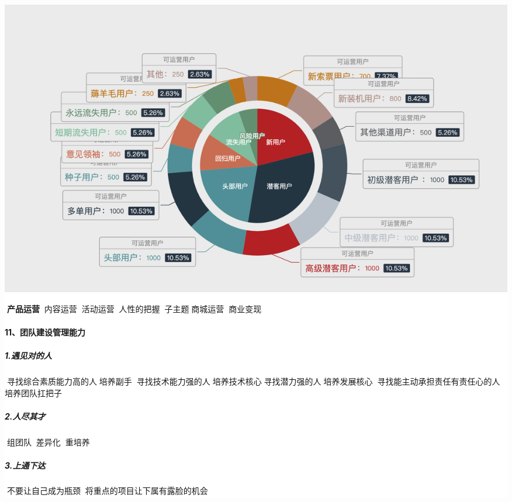 ![](../blogImg/images/202112241418.png)

​				**产品运营**
​						内容运营
​						活动运营
​								人性的把握
​								子主题
​						商城运营
​						商业变现

#### **11、团队建设管理能力**

##### 		**1.遇见对的人**

​				寻找综合素质能力高的人 培养副手
​				寻找技术能力强的人 培养技术核心
​				寻找潜力强的人 培养发展核心
​				寻找能主动承担责任有责任心的人 培养团队扛把子

##### 		**2.人尽其才**

​				组团队
​				差异化
​				重培养

##### 		**3.上通下达**

​				不要让自己成为瓶颈
​				将重点的项目让下属有露脸的机会
